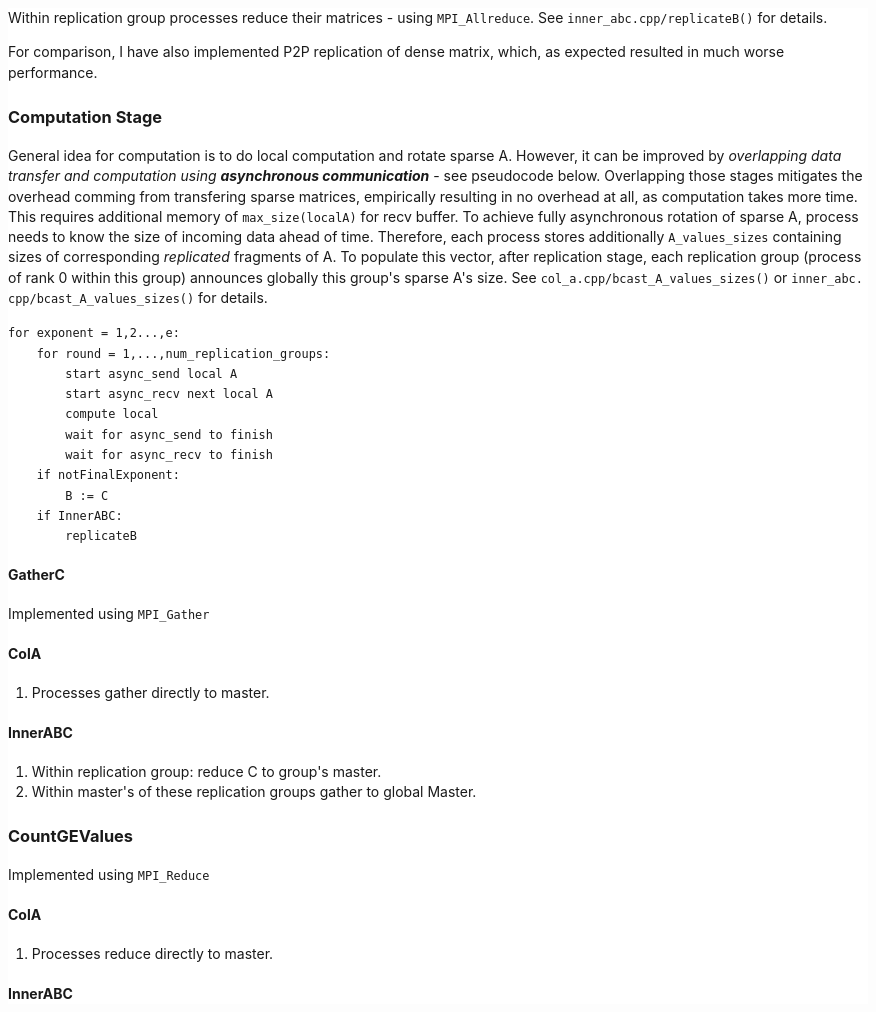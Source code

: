 Within replication group processes reduce their matrices - using `MPI_Allreduce`. See `inner_abc.cpp/replicateB()` for details.

For comparison, I have also implemented P2P replication of dense matrix, which, as expected resulted in much worse performance.

### Computation Stage

General idea for computation is to do local computation and rotate sparse A. However, it can be improved by *overlapping data transfer and computation using **asynchronous communication*** - see pseudocode below. Overlapping those stages mitigates the overhead comming from transfering sparse matrices, empirically resulting in no overhead at all, as computation takes more time. This requires additional memory of `max_size(localA)` for recv buffer. 
To achieve fully asynchronous rotation of sparse A, process needs to know the size of incoming data ahead of time. Therefore, each process stores additionally `A_values_sizes` containing sizes of corresponding *replicated* fragments of A. To populate this vector, after replication stage, each replication group (process of rank 0 within this group) announces globally this group's sparse A's size. See `col_a.cpp/bcast_A_values_sizes()` or  `inner_abc.cpp/bcast_A_values_sizes()` for details.

```
for exponent = 1,2...,e:
    for round = 1,...,num_replication_groups:
        start async_send local A
        start async_recv next local A
        compute local
        wait for async_send to finish
        wait for async_recv to finish
    if notFinalExponent:
        B := C
    if InnerABC:
        replicateB
```

#### GatherC

Implemented using `MPI_Gather`

#### ColA

1. Processes gather directly to master.

#### InnerABC

1. Within replication group: reduce C to group's master.
2. Within master's of these replication groups gather to global Master.

### CountGEValues

Implemented using `MPI_Reduce`

#### ColA

1. Processes reduce directly to master.

#### InnerABC
